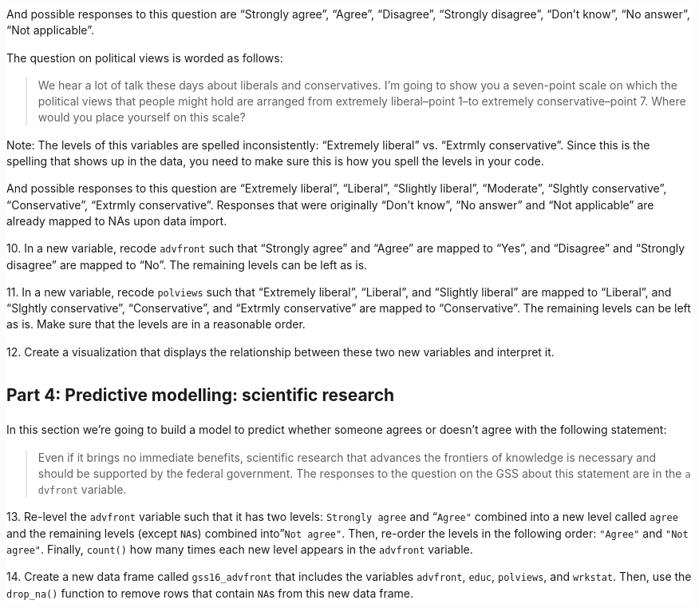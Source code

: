 And possible responses to this question are “Strongly agree”, “Agree”,
“Disagree”, “Strongly disagree”, “Don’t know”, “No answer”, “Not
applicable”.

The question on political views is worded as follows:

> We hear a lot of talk these days about liberals and conservatives. I’m
> going to show you a seven-point scale on which the political views
> that people might hold are arranged from extremely liberal–point 1–to
> extremely conservative–point 7. Where would you place yourself on this
> scale?

Note: The levels of this variables are spelled inconsistently:
“Extremely liberal” vs. “Extrmly conservative”. Since this is the
spelling that shows up in the data, you need to make sure this is how
you spell the levels in your code.

And possible responses to this question are “Extremely liberal”,
“Liberal”, “Slightly liberal”, “Moderate”, “Slghtly conservative”,
“Conservative”, “Extrmly conservative”. Responses that were originally
“Don’t know”, “No answer” and “Not applicable” are already mapped to NAs
upon data import.

10\. In a new variable, recode `advfront` such that “Strongly agree” and
“Agree” are mapped to “Yes”, and “Disagree” and “Strongly disagree” are
mapped to “No”. The remaining levels can be left as is.

11\. In a new variable, recode `polviews` such that “Extremely liberal”,
“Liberal”, and “Slightly liberal” are mapped to “Liberal”, and “Slghtly
conservative”, “Conservative”, and “Extrmly conservative” are mapped to
“Conservative”. The remaining levels can be left as is. Make sure that
the levels are in a reasonable order.

12\. Create a visualization that displays the relationship between these
two new variables and interpret it.

## Part 4: Predictive modelling: scientific research

In this section we’re going to build a model to predict whether someone
agrees or doesn’t agree with the following statement:

> Even if it brings no immediate benefits, scientific research that
> advances the frontiers of knowledge is necessary and should be
> supported by the federal government. The responses to the question on
> the GSS about this statement are in the `advfront` variable.

13\. Re-level the `advfront` variable such that it has two levels:
`Strongly agree` and “`Agree"` combined into a new level called `agree`
and the remaining levels (except `NA`s) combined into”`Not agree"`.
Then, re-order the levels in the following order: `"Agree"` and
`"Not agree"`. Finally, `count()` how many times each new level appears
in the `advfront` variable.

14\. Create a new data frame called `gss16_advfront` that includes the
variables `advfront`, `educ`, `polviews`, and `wrkstat`. Then, use the
`drop_na()` function to remove rows that contain `NA`s from this new
data frame.
